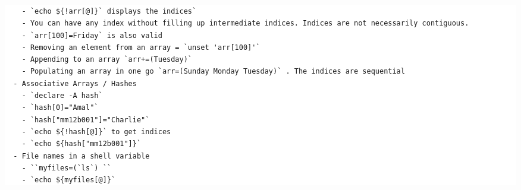         - `echo ${!arr[@]}` displays the indices`
        - You can have any index without filling up intermediate indices. Indices are not necessarily contiguous.
        - `arr[100]=Friday` is also valid
        - Removing an element from an array = `unset 'arr[100]'`
        - Appending to an array `arr+=(Tuesday)`
        - Populating an array in one go `arr=(Sunday Monday Tuesday)` . The indices are sequential
      - Associative Arrays / Hashes
        - `declare -A hash`
        - `hash[0]="Amal"`
        - `hash["mm12b001"]="Charlie"`
        - `echo ${!hash[@]}` to get indices
        - `echo ${hash["mm12b001"]}`
      - File names in a shell variable 
        - ``myfiles=(`ls`) ``
        - `echo ${myfiles[@]}`
